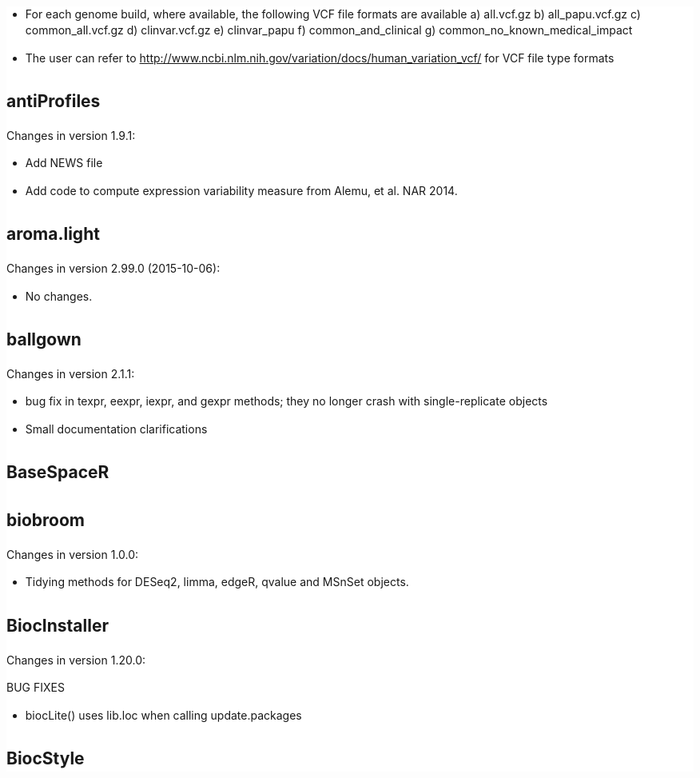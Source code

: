 - For each genome build, where available, the following VCF file
  formats are available a) all.vcf.gz b) all_papu.vcf.gz c)
  common_all.vcf.gz d) clinvar.vcf.gz e) clinvar_papu f)
  common_and_clinical g) common_no_known_medical_impact

- The user can refer to
  http://www.ncbi.nlm.nih.gov/variation/docs/human_variation_vcf/ for
  VCF file type formats

antiProfiles
------------

Changes in version 1.9.1:

- Add NEWS file

- Add code to compute expression variability measure from Alemu, et al.
  NAR 2014.

aroma.light
-----------

Changes in version 2.99.0 (2015-10-06):

- No changes.


ballgown
--------

Changes in version 2.1.1:

- bug fix in texpr, eexpr, iexpr, and gexpr methods; they no longer
  crash with single-replicate objects

- Small documentation clarifications

BaseSpaceR
----------


biobroom
--------

Changes in version 1.0.0:

- Tidying methods for DESeq2, limma, edgeR, qvalue and MSnSet objects.

BiocInstaller
-------------

Changes in version 1.20.0:

BUG FIXES

- biocLite() uses lib.loc when calling update.packages

BiocStyle
---------
